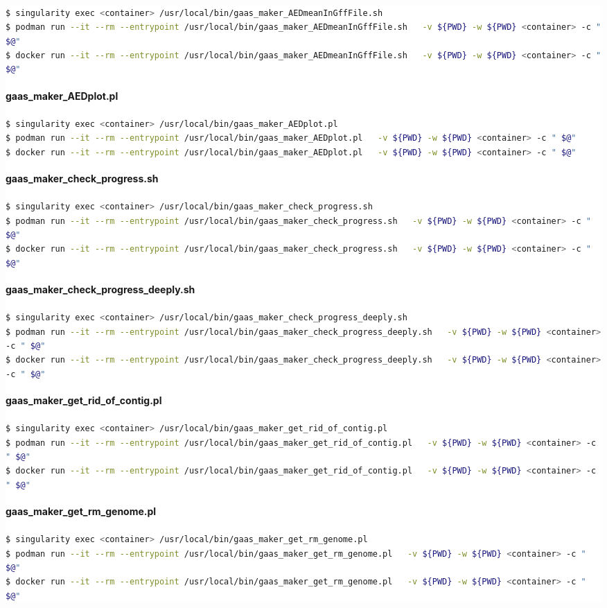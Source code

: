 ```bash
$ singularity exec <container> /usr/local/bin/gaas_maker_AEDmeanInGffFile.sh
$ podman run --it --rm --entrypoint /usr/local/bin/gaas_maker_AEDmeanInGffFile.sh   -v ${PWD} -w ${PWD} <container> -c " $@"
$ docker run --it --rm --entrypoint /usr/local/bin/gaas_maker_AEDmeanInGffFile.sh   -v ${PWD} -w ${PWD} <container> -c " $@"
```


#### gaas_maker_AEDplot.pl

```bash
$ singularity exec <container> /usr/local/bin/gaas_maker_AEDplot.pl
$ podman run --it --rm --entrypoint /usr/local/bin/gaas_maker_AEDplot.pl   -v ${PWD} -w ${PWD} <container> -c " $@"
$ docker run --it --rm --entrypoint /usr/local/bin/gaas_maker_AEDplot.pl   -v ${PWD} -w ${PWD} <container> -c " $@"
```


#### gaas_maker_check_progress.sh

```bash
$ singularity exec <container> /usr/local/bin/gaas_maker_check_progress.sh
$ podman run --it --rm --entrypoint /usr/local/bin/gaas_maker_check_progress.sh   -v ${PWD} -w ${PWD} <container> -c " $@"
$ docker run --it --rm --entrypoint /usr/local/bin/gaas_maker_check_progress.sh   -v ${PWD} -w ${PWD} <container> -c " $@"
```


#### gaas_maker_check_progress_deeply.sh

```bash
$ singularity exec <container> /usr/local/bin/gaas_maker_check_progress_deeply.sh
$ podman run --it --rm --entrypoint /usr/local/bin/gaas_maker_check_progress_deeply.sh   -v ${PWD} -w ${PWD} <container> -c " $@"
$ docker run --it --rm --entrypoint /usr/local/bin/gaas_maker_check_progress_deeply.sh   -v ${PWD} -w ${PWD} <container> -c " $@"
```


#### gaas_maker_get_rid_of_contig.pl

```bash
$ singularity exec <container> /usr/local/bin/gaas_maker_get_rid_of_contig.pl
$ podman run --it --rm --entrypoint /usr/local/bin/gaas_maker_get_rid_of_contig.pl   -v ${PWD} -w ${PWD} <container> -c " $@"
$ docker run --it --rm --entrypoint /usr/local/bin/gaas_maker_get_rid_of_contig.pl   -v ${PWD} -w ${PWD} <container> -c " $@"
```


#### gaas_maker_get_rm_genome.pl

```bash
$ singularity exec <container> /usr/local/bin/gaas_maker_get_rm_genome.pl
$ podman run --it --rm --entrypoint /usr/local/bin/gaas_maker_get_rm_genome.pl   -v ${PWD} -w ${PWD} <container> -c " $@"
$ docker run --it --rm --entrypoint /usr/local/bin/gaas_maker_get_rm_genome.pl   -v ${PWD} -w ${PWD} <container> -c " $@"
```
